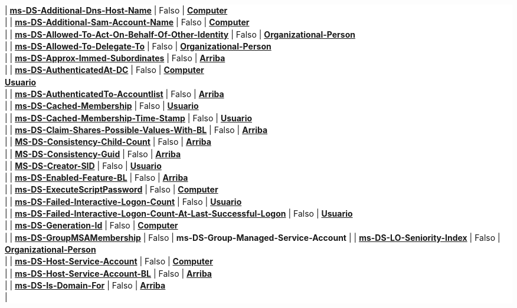 | [**ms-DS-Additional-Dns-Host-Name**](a-msds-additionaldnshostname.md)                                                           | Falso     | [**Computer**](c-computer.md)<br/>                                                                       |
| [**ms-DS-Additional-Sam-Account-Name**](a-msds-additionalsamaccountname.md)                                                     | Falso     | [**Computer**](c-computer.md)<br/>                                                                       |
| [**ms-DS-Allowed-To-Act-On-Behalf-Of-Other-Identity**](a-msds-allowedtoactonbehalfofotheridentity.md)                           | Falso     | [**Organizational-Person**](c-organizationalperson.md)<br/>                                              |
| [**ms-DS-Allowed-To-Delegate-To**](a-msds-allowedtodelegateto.md)                                                               | Falso     | [**Organizational-Person**](c-organizationalperson.md)<br/>                                              |
| [**ms-DS-Approx-Immed-Subordinates**](a-msds-approx-immed-subordinates.md)                                                      | Falso     | [**Arriba**](c-top.md)<br/>                                                                                 |
| [**ms-DS-AuthenticatedAt-DC**](a-msds-authenticatedatdc.md)                                                                     | Falso     | [**Computer**](c-computer.md)<br/> [**Usuario**](c-user.md)<br/>                                     |
| [**ms-DS-AuthenticatedTo-Accountlist**](a-msds-authenticatedtoaccountlist.md)                                                   | Falso     | [**Arriba**](c-top.md)<br/>                                                                                 |
| [**ms-DS-Cached-Membership**](a-msds-cached-membership.md)                                                                      | Falso     | [**Usuario**](c-user.md)<br/>                                                                               |
| [**ms-DS-Cached-Membership-Time-Stamp**](a-msds-cached-membership-time-stamp.md)                                                | Falso     | [**Usuario**](c-user.md)<br/>                                                                               |
| [**ms-DS-Claim-Shares-Possible-Values-With-BL**](a-msds-claimsharespossiblevalueswithbl.md)                                     | Falso     | [**Arriba**](c-top.md)<br/>                                                                                 |
| [**MS-DS-Consistency-Child-Count**](a-ms-ds-consistencychildcount.md)                                                           | Falso     | [**Arriba**](c-top.md)<br/>                                                                                 |
| [**MS-DS-Consistency-Guid**](a-ms-ds-consistencyguid.md)                                                                        | Falso     | [**Arriba**](c-top.md)<br/>                                                                                 |
| [**MS-DS-Creator-SID**](a-ms-ds-creatorsid.md)                                                                                  | Falso     | [**Usuario**](c-user.md)<br/>                                                                               |
| [**ms-DS-Enabled-Feature-BL**](a-msds-enabledfeaturebl.md)                                                                      | Falso     | [**Arriba**](c-top.md)<br/>                                                                                 |
| [**ms-DS-ExecuteScriptPassword**](a-msds-executescriptpassword.md)                                                              | Falso     | [**Computer**](c-computer.md)<br/>                                                                       |
| [**ms-DS-Failed-Interactive-Logon-Count**](a-msds-failedinteractivelogoncount.md)                                               | Falso     | [**Usuario**](c-user.md)<br/>                                                                               |
| [**ms-DS-Failed-Interactive-Logon-Count-At-Last-Successful-Logon**](a-msds-failedinteractivelogoncountatlastsuccessfullogon.md) | Falso     | [**Usuario**](c-user.md)<br/>                                                                               |
| [**ms-DS-Generation-Id**](a-msds-generationid.md)                                                                               | Falso     | [**Computer**](c-computer.md)<br/>                                                                       |
| [**ms-DS-GroupMSAMembership**](a-msds-groupmsamembership.md)                                                                    | Falso     | **ms-DS-Group-Managed-Service-Account**                                                                         |
| [**ms-DS-LO-Seniority-Index**](a-msds-habseniorityindex.md)                                                                    | Falso     | [**Organizational-Person**](c-organizationalperson.md)<br/>                                              |
| [**ms-DS-Host-Service-Account**](a-msds-hostserviceaccount.md)                                                                  | Falso     | [**Computer**](c-computer.md)<br/>                                                                       |
| [**ms-DS-Host-Service-Account-BL**](a-msds-hostserviceaccountbl.md)                                                             | Falso     | [**Arriba**](c-top.md)<br/>                                                                                 |
| [**ms-DS-Is-Domain-For**](a-msds-isdomainfor.md)                                                                                | Falso     | [**Arriba**](c-top.md)<br/>                                                                                 |